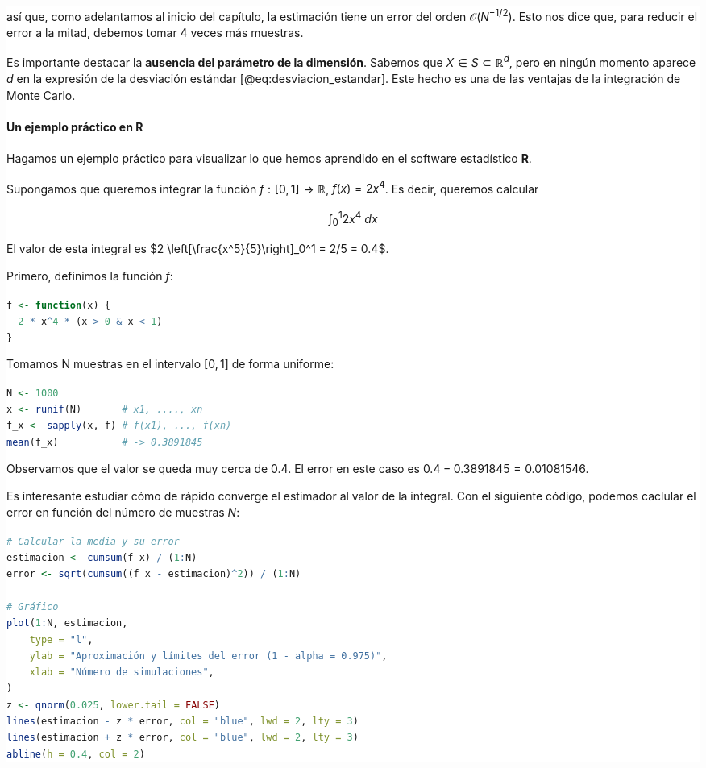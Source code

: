 así que, como adelantamos al inicio del capítulo, la estimación tiene un error del orden $\mathcal{O}(N^{-1/2})$. Esto nos dice que, para reducir el error a la mitad, debemos tomar 4 veces más muestras.

Es importante destacar la **ausencia del parámetro de la dimensión**. Sabemos que $X \in S \subset \mathbb{R}^d$, pero en ningún momento aparece $d$ en la expresión de la desviación estándar [@eq:desviacion_estandar]. Este hecho es una de las ventajas de la integración de Monte Carlo.


#### Un ejemplo práctico en R

Hagamos un ejemplo práctico para visualizar lo que hemos aprendido en el software estadístico **R**.

Supongamos que queremos integrar la función $f: [0, 1] \rightarrow \mathbb{R}$, $f(x) = 2x^4$. Es decir, queremos calcular

$$
\int_0^1{2x^4\ dx}
$$

El valor de esta integral es $2 \left[\frac{x^5}{5}\right]_0^1 = 2/5 = 0.4$.

Primero, definimos la función $f$:

```r
f <- function(x) {
  2 * x^4 * (x > 0 & x < 1)
}
```

Tomamos N muestras en el intervalo $[0, 1]$ de forma uniforme:

```r
N <- 1000
x <- runif(N)       # x1, ...., xn
f_x <- sapply(x, f) # f(x1), ..., f(xn)
mean(f_x)           # -> 0.3891845
```

Observamos que el valor se queda muy cerca de $0.4$. El error en este caso es $0.4 - 0.3891845 = 0.01081546$.

Es interesante estudiar cómo de rápido converge el estimador al valor de la integral. Con el siguiente código, podemos caclular el error en función del número de muestras $N$:

```r
# Calcular la media y su error
estimacion <- cumsum(f_x) / (1:N)
error <- sqrt(cumsum((f_x - estimacion)^2)) / (1:N)

# Gráfico
plot(1:N, estimacion,
    type = "l",
    ylab = "Aproximación y límites del error (1 - alpha = 0.975)",
    xlab = "Número de simulaciones",
)
z <- qnorm(0.025, lower.tail = FALSE)
lines(estimacion - z * error, col = "blue", lwd = 2, lty = 3)
lines(estimacion + z * error, col = "blue", lwd = 2, lty = 3)
abline(h = 0.4, col = 2)
```


[^3]: En su defecto, si tenemos una función de densidad $p_X$, podemos hallar la función de distribución haciendo $F_X(x) = P[X < x] = \int_{x_{min}}^{x}{p_X(t)dt}$.
[^4]: No tiene por qué ser en tiempo, pero generalmente se considera este tipo de variable.